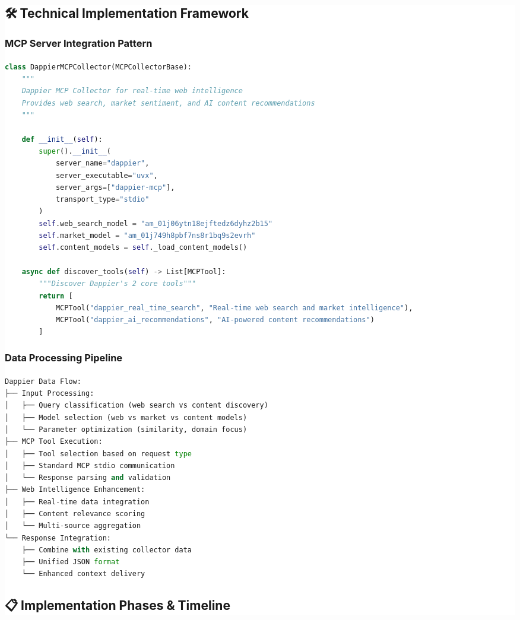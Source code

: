 ## 🛠️ **Technical Implementation Framework**

### **MCP Server Integration Pattern**
```python
class DappierMCPCollector(MCPCollectorBase):
    """
    Dappier MCP Collector for real-time web intelligence
    Provides web search, market sentiment, and AI content recommendations
    """
    
    def __init__(self):
        super().__init__(
            server_name="dappier",
            server_executable="uvx",
            server_args=["dappier-mcp"],
            transport_type="stdio"
        )
        self.web_search_model = "am_01j06ytn18ejftedz6dyhz2b15"
        self.market_model = "am_01j749h8pbf7ns8r1bq9s2evrh"
        self.content_models = self._load_content_models()
        
    async def discover_tools(self) -> List[MCPTool]:
        """Discover Dappier's 2 core tools"""
        return [
            MCPTool("dappier_real_time_search", "Real-time web search and market intelligence"),
            MCPTool("dappier_ai_recommendations", "AI-powered content recommendations")
        ]
```

### **Data Processing Pipeline**
```python
Dappier Data Flow:
├── Input Processing:
│   ├── Query classification (web search vs content discovery)
│   ├── Model selection (web vs market vs content models)
│   └── Parameter optimization (similarity, domain focus)
├── MCP Tool Execution:
│   ├── Tool selection based on request type
│   ├── Standard MCP stdio communication
│   └── Response parsing and validation
├── Web Intelligence Enhancement:
│   ├── Real-time data integration
│   ├── Content relevance scoring
│   └── Multi-source aggregation
└── Response Integration:
    ├── Combine with existing collector data
    ├── Unified JSON format
    └── Enhanced context delivery
```

## 📋 **Implementation Phases & Timeline**
